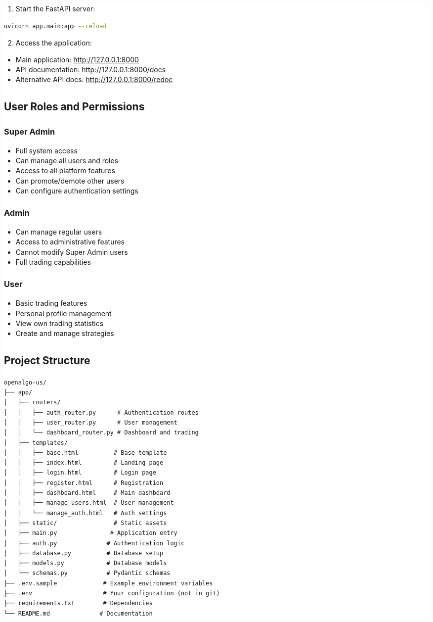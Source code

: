 1. Start the FastAPI server:
```bash
uvicorn app.main:app --reload
```

2. Access the application:
- Main application: http://127.0.0.1:8000
- API documentation: http://127.0.0.1:8000/docs
- Alternative API docs: http://127.0.0.1:8000/redoc

## User Roles and Permissions

### Super Admin
- Full system access
- Can manage all users and roles
- Access to all platform features
- Can promote/demote other users
- Can configure authentication settings

### Admin
- Can manage regular users
- Access to administrative features
- Cannot modify Super Admin users
- Full trading capabilities

### User
- Basic trading features
- Personal profile management
- View own trading statistics
- Create and manage strategies

## Project Structure

```
openalgo-us/
├── app/
│   ├── routers/
│   │   ├── auth_router.py      # Authentication routes
│   │   ├── user_router.py      # User management
│   │   └── dashboard_router.py # Dashboard and trading
│   ├── templates/
│   │   ├── base.html          # Base template
│   │   ├── index.html         # Landing page
│   │   ├── login.html         # Login page
│   │   ├── register.html      # Registration
│   │   ├── dashboard.html     # Main dashboard
│   │   ├── manage_users.html  # User management
│   │   └── manage_auth.html   # Auth settings
│   ├── static/                # Static assets
│   ├── main.py               # Application entry
│   ├── auth.py              # Authentication logic
│   ├── database.py          # Database setup
│   ├── models.py            # Database models
│   └── schemas.py           # Pydantic schemas
├── .env.sample             # Example environment variables
├── .env                    # Your configuration (not in git)
├── requirements.txt        # Dependencies
└── README.md              # Documentation
```
